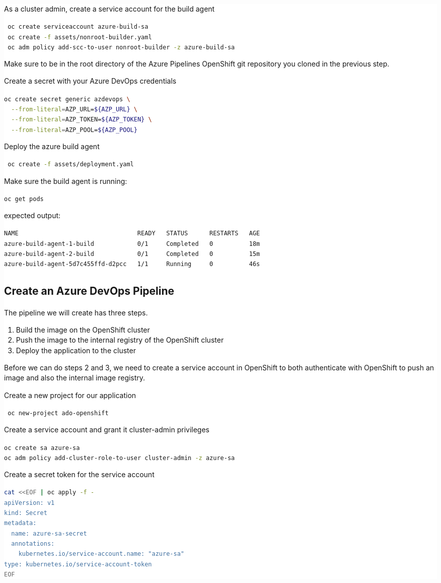 As a cluster admin, create a service account for the build agent

```bash
 oc create serviceaccount azure-build-sa
 oc create -f assets/nonroot-builder.yaml
 oc adm policy add-scc-to-user nonroot-builder -z azure-build-sa
```
Make sure to be in the root directory of the Azure Pipelines OpenShift git repository you cloned in the previous step.

Create a secret with your Azure DevOps credentials
```bash
oc create secret generic azdevops \
  --from-literal=AZP_URL=${AZP_URL} \
  --from-literal=AZP_TOKEN=${AZP_TOKEN} \
  --from-literal=AZP_POOL=${AZP_POOL}
```

Deploy the azure build agent
```bash
 oc create -f assets/deployment.yaml
```

Make sure the build agent is running:
```bash
oc get pods
```

expected output:
```
NAME                                 READY   STATUS      RESTARTS   AGE
azure-build-agent-1-build            0/1     Completed   0          18m
azure-build-agent-2-build            0/1     Completed   0          15m
azure-build-agent-5d7c455ffd-d2pcc   1/1     Running     0          46s
```

## Create an Azure DevOps Pipeline
The pipeline we will create has three steps.
1. Build the image on the OpenShift cluster
2. Push the image to the internal registry of the OpenShift cluster
3. Deploy the application to the cluster

Before we can do steps 2 and 3, we need to create a service account in OpenShift to both authenticate with OpenShift to push an image and also the internal image registry.  

Create a new project for our application
```bash
 oc new-project ado-openshift
```

 Create a service account and grant it cluster-admin privileges
 ```bash
 oc create sa azure-sa
 oc adm policy add-cluster-role-to-user cluster-admin -z azure-sa
 ```

 Create a secret token for the service account
```bash
cat <<EOF | oc apply -f -
apiVersion: v1
kind: Secret
metadata:
  name: azure-sa-secret
  annotations:
    kubernetes.io/service-account.name: "azure-sa" 
type: kubernetes.io/service-account-token
EOF
```
